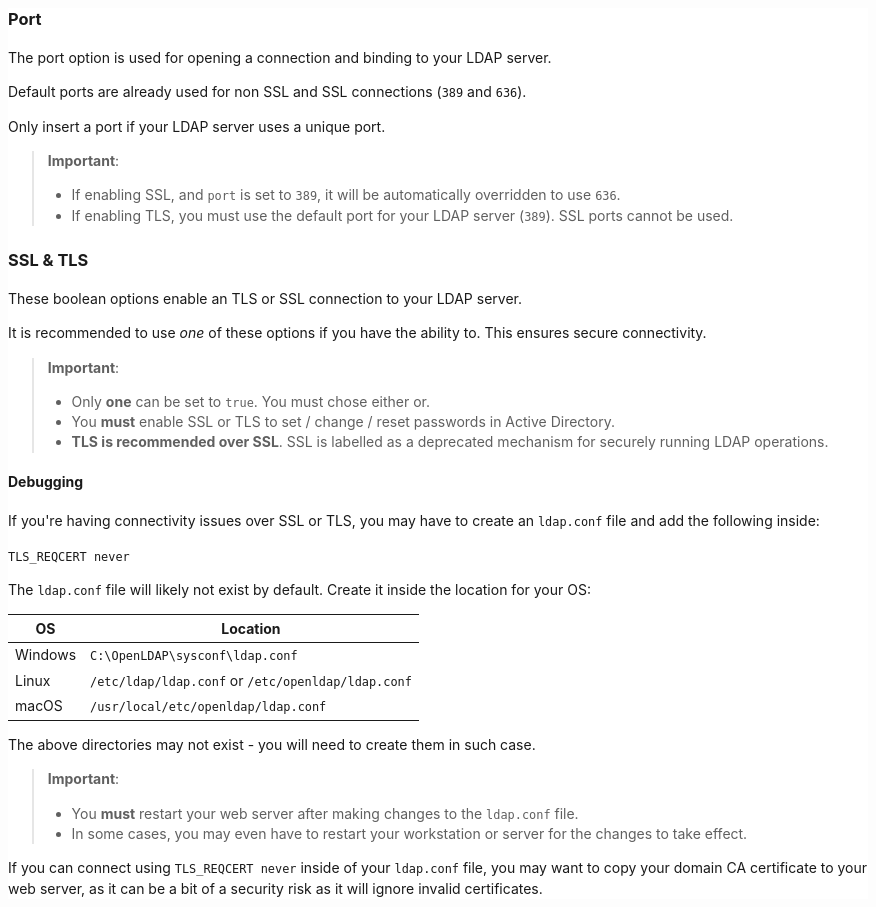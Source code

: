 ### Port

The port option is used for opening a connection and binding to your LDAP server.

Default ports are already used for non SSL and SSL connections (`389` and `636`).

Only insert a port if your LDAP server uses a unique port.

> **Important**:
>
> - If enabling SSL, and `port` is set to `389`, it will be automatically overridden to use `636`.
> - If enabling TLS, you must use the default port for your LDAP server (`389`). SSL ports cannot be used.

### SSL & TLS

These boolean options enable an TLS or SSL connection to your LDAP server.

It is recommended to use _one_ of these options if you have the ability to. This ensures secure connectivity.

> **Important**:
>
> - Only **one** can be set to `true`. You must chose either or.
> - You **must** enable SSL or TLS to set / change / reset passwords in Active Directory.
> - **TLS is recommended over SSL**. SSL is labelled as a deprecated mechanism for securely running LDAP operations.

#### Debugging

If you're having connectivity issues over SSL or TLS, you may have to
create an `ldap.conf` file and add the following inside:

```text
TLS_REQCERT never
```

The `ldap.conf` file will likely not exist by default. Create it inside the location for your OS:

| OS      | Location                                           |
|---------|----------------------------------------------------|
| Windows | `C:\OpenLDAP\sysconf\ldap.conf`                    |
| Linux   | `/etc/ldap/ldap.conf` or `/etc/openldap/ldap.conf` |
| macOS   | `/usr/local/etc/openldap/ldap.conf`                |

The above directories may not exist - you will need to create them in such case.

> **Important**:
>
> - You **must** restart your web server after making changes to the `ldap.conf` file.
> - In some cases, you may even have to restart your workstation or server for the changes to take effect.

If you can connect using `TLS_REQCERT never` inside of your `ldap.conf` file,
you may want to copy your domain CA certificate to your web server, as it
can be a bit of a security risk as it will ignore invalid certificates.
